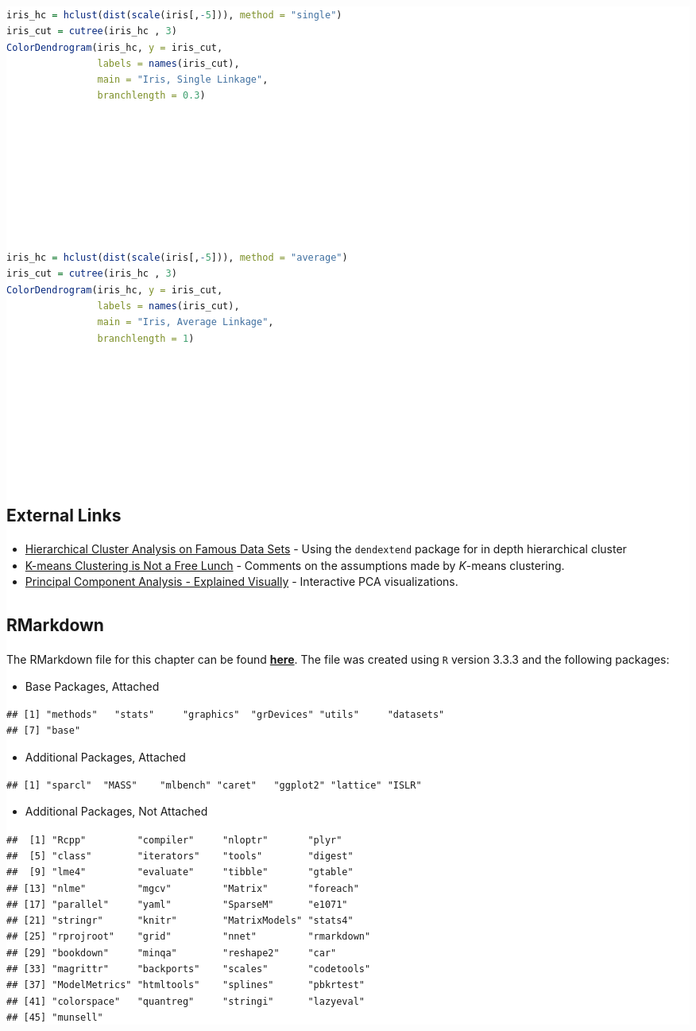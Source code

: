 ```r
iris_hc = hclust(dist(scale(iris[,-5])), method = "single")
iris_cut = cutree(iris_hc , 3)
ColorDendrogram(iris_hc, y = iris_cut,
                labels = names(iris_cut),
                main = "Iris, Single Linkage",
                branchlength = 0.3)
```

![](22-unsupervised_files/figure-latex/unnamed-chunk-29-5.pdf) 

```r
iris_hc = hclust(dist(scale(iris[,-5])), method = "average")
iris_cut = cutree(iris_hc , 3)
ColorDendrogram(iris_hc, y = iris_cut,
                labels = names(iris_cut),
                main = "Iris, Average Linkage",
                branchlength = 1)
```

![](22-unsupervised_files/figure-latex/unnamed-chunk-29-6.pdf) 

## External Links

- [Hierarchical Cluster Analysis on Famous Data Sets](https://cran.r-project.org/web/packages/dendextend/vignettes/Cluster_Analysis.html) - Using the `dendextend` package for in depth hierarchical cluster
- [K-means Clustering is Not a Free Lunch](http://varianceexplained.org/r/kmeans-free-lunch/) - Comments on the assumptions made by $K$-means clustering.
- [Principal Component Analysis - Explained Visually](http://varianceexplained.org/r/kmeans-free-lunch/) - Interactive PCA visualizations.

## RMarkdown

The RMarkdown file for this chapter can be found [**here**](22-unsupervised.Rmd). The file was created using `R` version 3.3.3 and the following packages:

- Base Packages, Attached


```
## [1] "methods"   "stats"     "graphics"  "grDevices" "utils"     "datasets" 
## [7] "base"
```

- Additional Packages, Attached


```
## [1] "sparcl"  "MASS"    "mlbench" "caret"   "ggplot2" "lattice" "ISLR"
```

- Additional Packages, Not Attached


```
##  [1] "Rcpp"         "compiler"     "nloptr"       "plyr"        
##  [5] "class"        "iterators"    "tools"        "digest"      
##  [9] "lme4"         "evaluate"     "tibble"       "gtable"      
## [13] "nlme"         "mgcv"         "Matrix"       "foreach"     
## [17] "parallel"     "yaml"         "SparseM"      "e1071"       
## [21] "stringr"      "knitr"        "MatrixModels" "stats4"      
## [25] "rprojroot"    "grid"         "nnet"         "rmarkdown"   
## [29] "bookdown"     "minqa"        "reshape2"     "car"         
## [33] "magrittr"     "backports"    "scales"       "codetools"   
## [37] "ModelMetrics" "htmltools"    "splines"      "pbkrtest"    
## [41] "colorspace"   "quantreg"     "stringi"      "lazyeval"    
## [45] "munsell"
```
